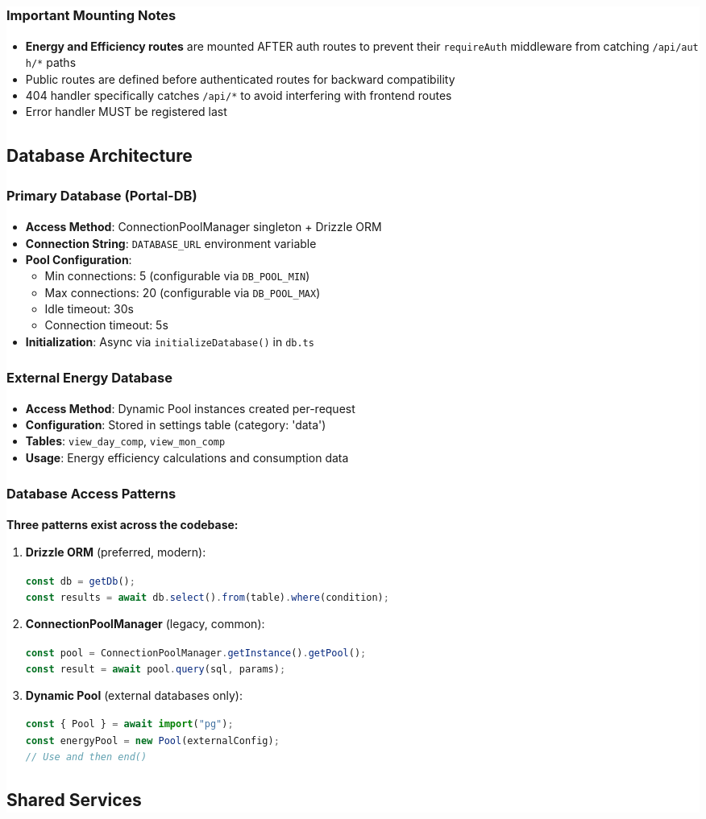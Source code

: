 ### Important Mounting Notes

- **Energy and Efficiency routes** are mounted AFTER auth routes to prevent their `requireAuth` middleware from catching `/api/auth/*` paths
- Public routes are defined before authenticated routes for backward compatibility
- 404 handler specifically catches `/api/*` to avoid interfering with frontend routes
- Error handler MUST be registered last

## Database Architecture

### Primary Database (Portal-DB)

- **Access Method**: ConnectionPoolManager singleton + Drizzle ORM
- **Connection String**: `DATABASE_URL` environment variable
- **Pool Configuration**:
  - Min connections: 5 (configurable via `DB_POOL_MIN`)
  - Max connections: 20 (configurable via `DB_POOL_MAX`)
  - Idle timeout: 30s
  - Connection timeout: 5s
- **Initialization**: Async via `initializeDatabase()` in `db.ts`

### External Energy Database

- **Access Method**: Dynamic Pool instances created per-request
- **Configuration**: Stored in settings table (category: 'data')
- **Tables**: `view_day_comp`, `view_mon_comp`
- **Usage**: Energy efficiency calculations and consumption data

### Database Access Patterns

**Three patterns exist across the codebase:**

1. **Drizzle ORM** (preferred, modern):
   ```typescript
   const db = getDb();
   const results = await db.select().from(table).where(condition);
   ```

2. **ConnectionPoolManager** (legacy, common):
   ```typescript
   const pool = ConnectionPoolManager.getInstance().getPool();
   const result = await pool.query(sql, params);
   ```

3. **Dynamic Pool** (external databases only):
   ```typescript
   const { Pool } = await import("pg");
   const energyPool = new Pool(externalConfig);
   // Use and then end()
   ```

## Shared Services
